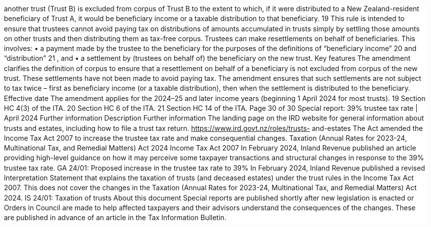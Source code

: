 another trust (Trust B) is excluded from corpus of Trust B to the extent to which, if it were distributed to a New Zealand-resident beneficiary of Trust A, it would be beneficiary income or a taxable distribution to that beneficiary. 19 This rule is intended to ensure that trustees cannot avoid paying tax on distributions of amounts accumulated in trusts simply by settling those amounts on other trusts and then distributing them as tax-free corpus. Trustees can make resettlements on behalf of beneficiaries. This involves: • a payment made by the trustee to the beneficiary for the purposes of the definitions of “beneficiary income” 20 and “distribution” 21 , and • a settlement by (trustees on behalf of) the beneficiary on the new trust. Key features The amendment clarifies the definition of corpus to ensure that a resettlement on behalf of a beneficiary is not excluded from corpus of the new trust. These settlements have not been made to avoid paying tax. The amendment ensures that such settlements are not subject to tax twice – first as beneficiary income (or a taxable distribution), then when the settlement is distributed to the beneficiary. Effective date The amendment applies for the 2024–25 and later income years (beginning 1 April 2024 for most trusts). 19 Section HC 4(3) of the ITA. 20 Section HC 6 of the ITA. 21 Section HC 14 of the ITA. Page 30 of 30 Special report: 39% trustee tax rate | April 2024 Further information Description Further information The landing page on the IRD website for general information about trusts and estates, including how to file a trust tax return. https://www.ird.govt.nz/roles/trusts- and-estates The Act amended the Income Tax Act 2007 to increase the trustee tax rate and make consequential changes. Taxation (Annual Rates for 2023-24, Multinational Tax, and Remedial Matters) Act 2024 Income Tax Act 2007 In February 2024, Inland Revenue published an article providing high-level guidance on how it may perceive some taxpayer transactions and structural changes in response to the 39% trustee tax rate. GA 24/01: Proposed increase in the trustee tax rate to 39% In February 2024, Inland Revenue published a revised Interpretation Statement that explains the taxation of trusts (and deceased estates) under the trust rules in the Income Tax Act 2007. This does not cover the changes in the Taxation (Annual Rates for 2023-24, Multinational Tax, and Remedial Matters) Act 2024. IS 24/01: Taxation of trusts About this document Special reports are published shortly after new legislation is enacted or Orders in Council are made to help affected taxpayers and their advisors understand the consequences of the changes. These are published in advance of an article in the Tax Information Bulletin.